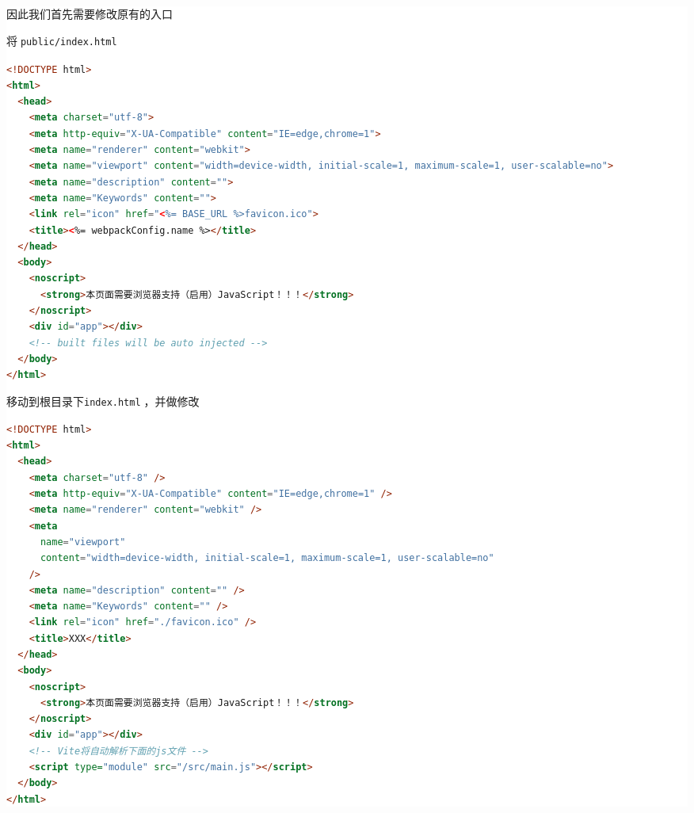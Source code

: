 因此我们首先需要修改原有的入口

将 `public/index.html`

```html
<!DOCTYPE html>
<html>
  <head>
    <meta charset="utf-8">
    <meta http-equiv="X-UA-Compatible" content="IE=edge,chrome=1">
    <meta name="renderer" content="webkit">
    <meta name="viewport" content="width=device-width, initial-scale=1, maximum-scale=1, user-scalable=no">
    <meta name="description" content="">
    <meta name="Keywords" content="">
    <link rel="icon" href="<%= BASE_URL %>favicon.ico">
    <title><%= webpackConfig.name %></title>
  </head>
  <body>
    <noscript>
      <strong>本页面需要浏览器支持（启用）JavaScript！！！</strong>
    </noscript>
    <div id="app"></div>
    <!-- built files will be auto injected -->
  </body>
</html>

```

移动到根目录下`index.html` ，并做修改

```html
<!DOCTYPE html>
<html>
  <head>
    <meta charset="utf-8" />
    <meta http-equiv="X-UA-Compatible" content="IE=edge,chrome=1" />
    <meta name="renderer" content="webkit" />
    <meta
      name="viewport"
      content="width=device-width, initial-scale=1, maximum-scale=1, user-scalable=no"
    />
    <meta name="description" content="" />
    <meta name="Keywords" content="" />
    <link rel="icon" href="./favicon.ico" />
    <title>XXX</title>
  </head>
  <body>
    <noscript>
      <strong>本页面需要浏览器支持（启用）JavaScript！！！</strong>
    </noscript>
    <div id="app"></div>
    <!-- Vite将自动解析下面的js文件 -->
    <script type="module" src="/src/main.js"></script>
  </body>
</html>
```
